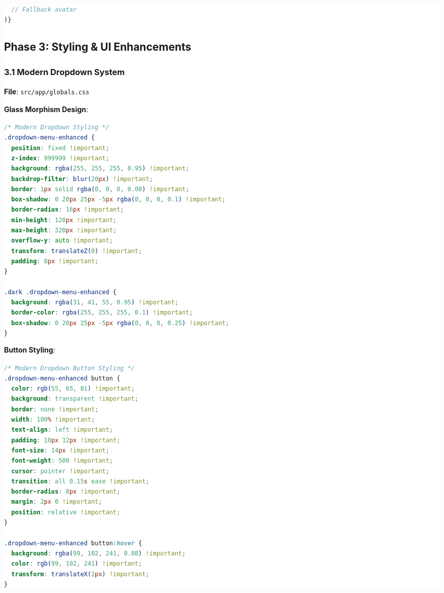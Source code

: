 ```typescript
  // Fallback avatar
)}
```

## Phase 3: Styling & UI Enhancements

### 3.1 Modern Dropdown System
**File**: `src/app/globals.css`

**Glass Morphism Design**:
```css
/* Modern Dropdown Styling */
.dropdown-menu-enhanced {
  position: fixed !important;
  z-index: 999999 !important;
  background: rgba(255, 255, 255, 0.95) !important;
  backdrop-filter: blur(20px) !important;
  border: 1px solid rgba(0, 0, 0, 0.08) !important;
  box-shadow: 0 20px 25px -5px rgba(0, 0, 0, 0.1) !important;
  border-radius: 16px !important;
  min-height: 120px !important;
  max-height: 320px !important;
  overflow-y: auto !important;
  transform: translateZ(0) !important;
  padding: 8px !important;
}

.dark .dropdown-menu-enhanced {
  background: rgba(31, 41, 55, 0.95) !important;
  border-color: rgba(255, 255, 255, 0.1) !important;
  box-shadow: 0 20px 25px -5px rgba(0, 0, 0, 0.25) !important;
}
```

**Button Styling**:
```css
/* Modern Dropdown Button Styling */
.dropdown-menu-enhanced button {
  color: rgb(55, 65, 81) !important;
  background: transparent !important;
  border: none !important;
  width: 100% !important;
  text-align: left !important;
  padding: 10px 12px !important;
  font-size: 14px !important;
  font-weight: 500 !important;
  cursor: pointer !important;
  transition: all 0.15s ease !important;
  border-radius: 8px !important;
  margin: 2px 0 !important;
  position: relative !important;
}

.dropdown-menu-enhanced button:hover {
  background: rgba(99, 102, 241, 0.08) !important;
  color: rgb(99, 102, 241) !important;
  transform: translateX(2px) !important;
}
```
